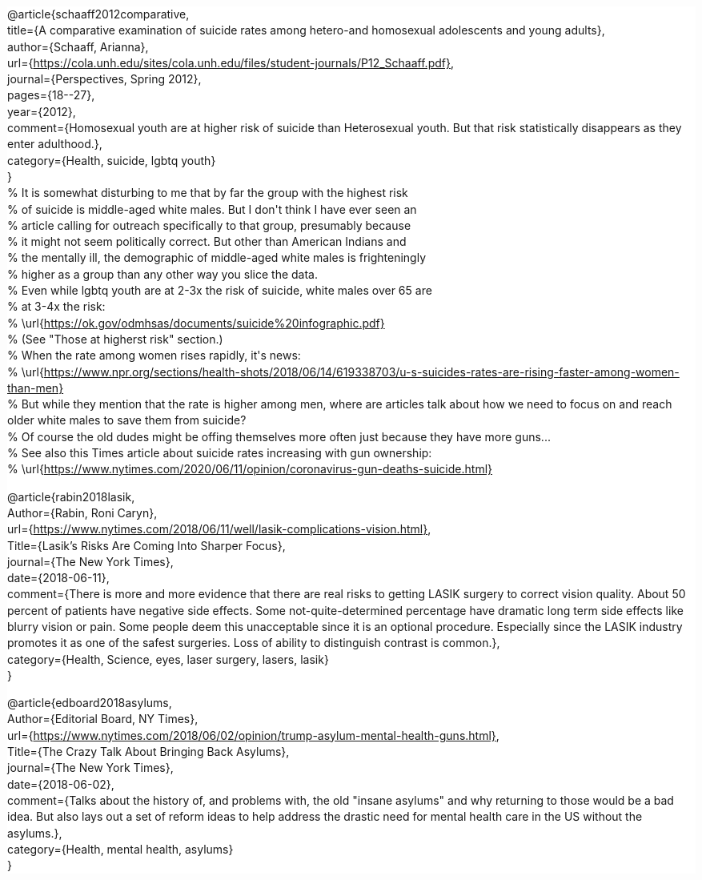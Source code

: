 @article{schaaff2012comparative,  
  title={A comparative examination of suicide rates among hetero-and homosexual adolescents and young adults},  
  author={Schaaff, Arianna},  
  url={https://cola.unh.edu/sites/cola.unh.edu/files/student-journals/P12_Schaaff.pdf},  
  journal={Perspectives, Spring 2012},  
  pages={18--27},  
  year={2012},  
  comment={Homosexual youth are at higher risk of suicide than Heterosexual youth. But that risk statistically disappears as they enter adulthood.},  
  category={Health, suicide, lgbtq youth}  
}  
% It is somewhat disturbing to me that by far the group with the highest risk  
% of suicide is middle-aged white males. But I don't think I have ever seen an  
% article calling for outreach specifically to that group, presumably because  
% it might not seem politically correct. But other than American Indians and  
% the mentally ill, the demographic of middle-aged white males is frighteningly  
% higher as a group than any other way you slice the data.   
% Even while lgbtq youth are at 2-3x the risk of suicide, white males over 65 are  
% at 3-4x the risk:   
% \url{https://ok.gov/odmhsas/documents/suicide%20infographic.pdf}  
% (See "Those at higherst risk" section.)  
% When the rate among women rises rapidly, it's news:  
% \url{https://www.npr.org/sections/health-shots/2018/06/14/619338703/u-s-suicides-rates-are-rising-faster-among-women-than-men}  
% But while they mention that the rate is higher among men, where are articles talk about how we need to focus on and reach older white males to save them from suicide?  
% Of course the old dudes might be offing themselves more often just because they have more guns...  
% See also this Times article about suicide rates increasing with gun ownership:  
% \url{https://www.nytimes.com/2020/06/11/opinion/coronavirus-gun-deaths-suicide.html}  
  
  
@article{rabin2018lasik,  
  Author={Rabin, Roni Caryn},  
  url={https://www.nytimes.com/2018/06/11/well/lasik-complications-vision.html},  
  Title={Lasik’s Risks Are Coming Into Sharper Focus},  
  journal={The New York Times},  
  date={2018-06-11},  
  comment={There is more and more evidence that there are real risks to getting LASIK surgery to correct vision quality. About 50 percent of patients have negative side effects. Some not-quite-determined percentage have dramatic long term side effects like blurry vision or pain. Some people deem this unacceptable since it is an optional procedure. Especially since the LASIK industry promotes it as one of the safest surgeries. Loss of ability to distinguish contrast is common.},  
  category={Health, Science, eyes, laser surgery, lasers, lasik}  
}  
  
  
@article{edboard2018asylums,  
  Author={Editorial Board, NY Times},  
  url={https://www.nytimes.com/2018/06/02/opinion/trump-asylum-mental-health-guns.html},  
  Title={The Crazy Talk About Bringing Back Asylums},  
  journal={The New York Times},  
  date={2018-06-02},  
  comment={Talks about the history of, and problems with, the old "insane asylums" and why returning to those would be a bad idea. But also lays out a set of reform ideas to help address the drastic need for mental health care in the US without the asylums.},  
  category={Health, mental health, asylums}  
}  
  